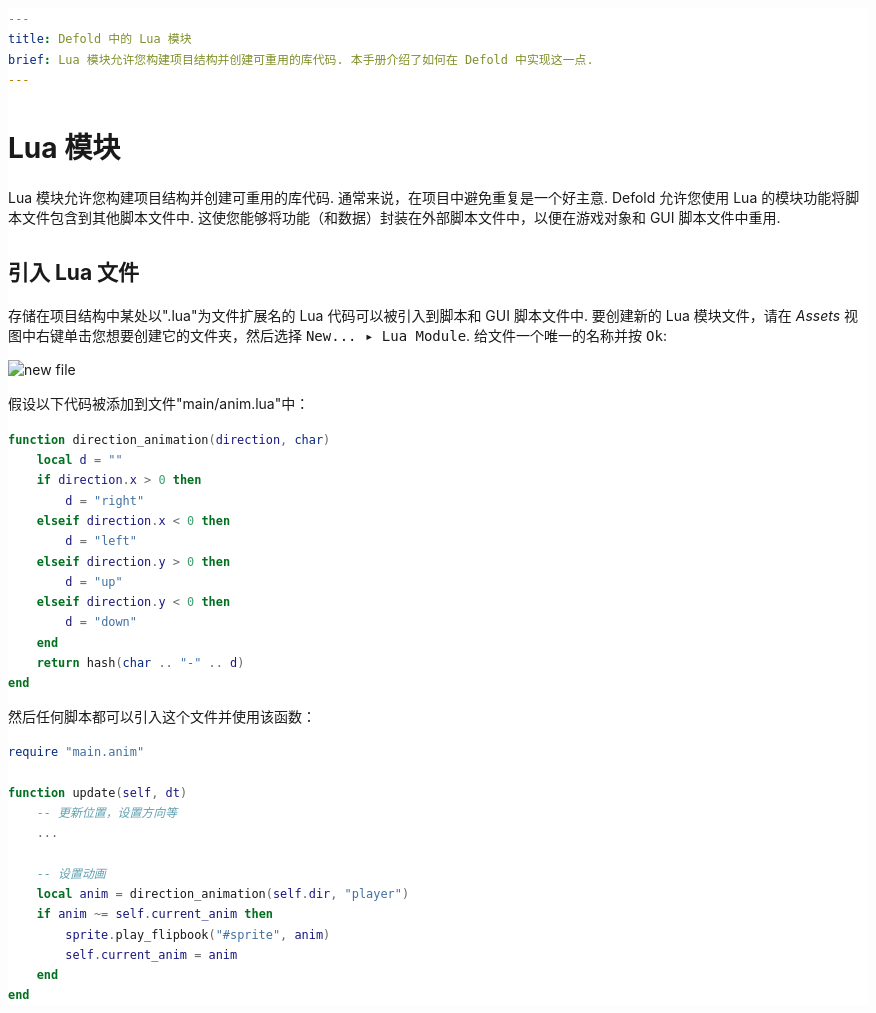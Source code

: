 ```yaml
---
title: Defold 中的 Lua 模块
brief: Lua 模块允许您构建项目结构并创建可重用的库代码. 本手册介绍了如何在 Defold 中实现这一点.
---
```


# Lua 模块

Lua 模块允许您构建项目结构并创建可重用的库代码. 通常来说，在项目中避免重复是一个好主意. Defold 允许您使用 Lua 的模块功能将脚本文件包含到其他脚本文件中. 这使您能够将功能（和数据）封装在外部脚本文件中，以便在游戏对象和 GUI 脚本文件中重用.

## 引入 Lua 文件

存储在项目结构中某处以".lua"为文件扩展名的 Lua 代码可以被引入到脚本和 GUI 脚本文件中. 要创建新的 Lua 模块文件，请在 *Assets* 视图中右键单击您想要创建它的文件夹，然后选择 <kbd>New... ▸ Lua Module</kbd>. 给文件一个唯一的名称并按 <kbd>Ok</kbd>:

![new file](images/modules/new_name.png)

假设以下代码被添加到文件"main/anim.lua"中：

```lua
function direction_animation(direction, char)
    local d = ""
    if direction.x > 0 then
        d = "right"
    elseif direction.x < 0 then
        d = "left"
    elseif direction.y > 0 then
        d = "up"
    elseif direction.y < 0 then
        d = "down"
    end
    return hash(char .. "-" .. d)
end
```

然后任何脚本都可以引入这个文件并使用该函数：

```lua
require "main.anim"

function update(self, dt)
    -- 更新位置，设置方向等
    ...

    -- 设置动画
    local anim = direction_animation(self.dir, "player")
    if anim ~= self.current_anim then
        sprite.play_flipbook("#sprite", anim)
        self.current_anim = anim
    end
end
```
